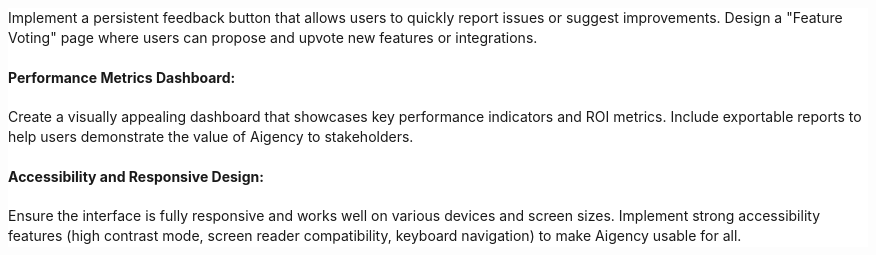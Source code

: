 Implement a persistent feedback button that allows users to quickly report issues or suggest improvements.
Design a "Feature Voting" page where users can propose and upvote new features or integrations.

#### Performance Metrics Dashboard:

Create a visually appealing dashboard that showcases key performance indicators and ROI metrics.
Include exportable reports to help users demonstrate the value of Aigency to stakeholders.

#### Accessibility and Responsive Design:

Ensure the interface is fully responsive and works well on various devices and screen sizes.
Implement strong accessibility features (high contrast mode, screen reader compatibility, keyboard navigation) to make Aigency usable for all.